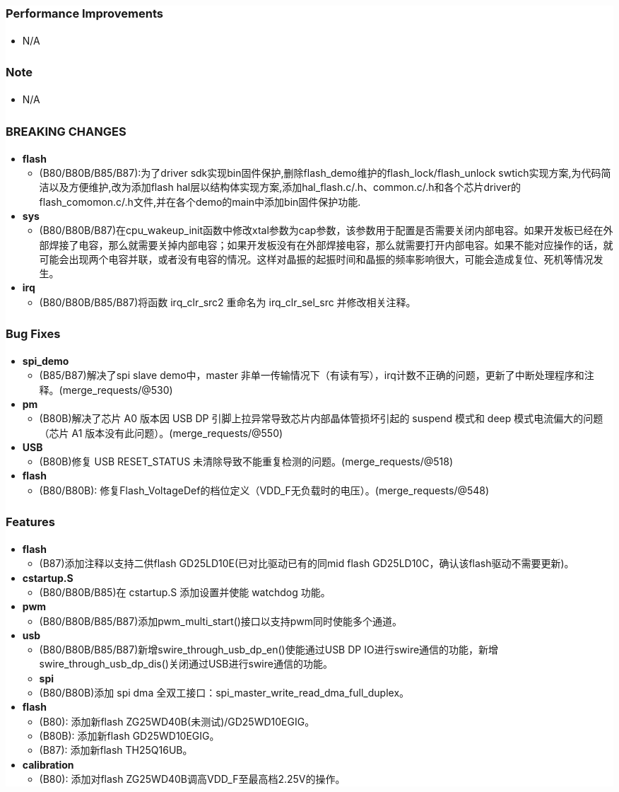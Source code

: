 ### Performance Improvements

* N/A

### Note

* N/A

### BREAKING CHANGES

* **flash**
  * (B80/B80B/B85/B87):为了driver sdk实现bin固件保护,删除flash_demo维护的flash_lock/flash_unlock swtich实现方案,为代码简洁以及方便维护,改为添加flash hal层以结构体实现方案,添加hal_flash.c/.h、common.c/.h和各个芯片driver的flash_comomon.c/.h文件,并在各个demo的main中添加bin固件保护功能.
* **sys**
  * (B80/B80B/B87)在cpu_wakeup_init函数中修改xtal参数为cap参数，该参数用于配置是否需要关闭内部电容。如果开发板已经在外部焊接了电容，那么就需要关掉内部电容；如果开发板没有在外部焊接电容，那么就需要打开内部电容。如果不能对应操作的话，就可能会出现两个电容并联，或者没有电容的情况。这样对晶振的起振时间和晶振的频率影响很大，可能会造成复位、死机等情况发生。
* **irq**
  * (B80/B80B/B85/B87)将函数 irq_clr_src2 重命名为 irq_clr_sel_src 并修改相关注释。

### Bug Fixes

* **spi_demo**
  * (B85/B87)解决了spi slave demo中，master 非单一传输情况下（有读有写），irq计数不正确的问题，更新了中断处理程序和注释。(merge_requests/@530)
* **pm**
  * (B80B)解决了芯片 A0 版本因 USB DP 引脚上拉异常导致芯片内部晶体管损坏引起的 suspend 模式和 deep 模式电流偏大的问题（芯片 A1 版本没有此问题）。(merge_requests/@550)
* **USB**
  * (B80B)修复 USB RESET_STATUS 未清除导致不能重复检测的问题。(merge_requests/@518)
* **flash**
  * (B80/B80B): 修复Flash_VoltageDef的档位定义（VDD_F无负载时的电压）。(merge_requests/@548)
  
### Features

* **flash**
  * (B87)添加注释以支持二供flash GD25LD10E(已对比驱动已有的同mid flash GD25LD10C，确认该flash驱动不需要更新)。
* **cstartup.S**
  * (B80/B80B/B85)在 cstartup.S 添加设置并使能 watchdog 功能。
* **pwm**
  * (B80/B80B/B85/B87)添加pwm_multi_start()接口以支持pwm同时使能多个通道。
* **usb**
  * (B80/B80B/B85/B87)新增swire_through_usb_dp_en()使能通过USB DP IO进行swire通信的功能，新增swire_through_usb_dp_dis()关闭通过USB进行swire通信的功能。
  * **spi**
  * (B80/B80B)添加 spi dma 全双工接口：spi_master_write_read_dma_full_duplex。
* **flash**
  * (B80): 添加新flash ZG25WD40B(未测试)/GD25WD10EGIG。
  * (B80B): 添加新flash GD25WD10EGIG。
  * (B87): 添加新flash TH25Q16UB。
* **calibration**
  * (B80): 添加对flash ZG25WD40B调高VDD_F至最高档2.25V的操作。
